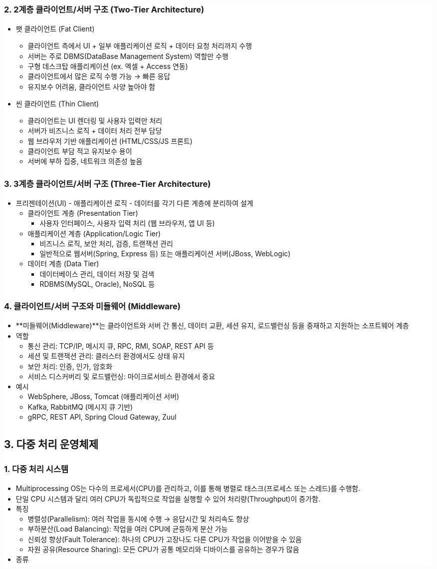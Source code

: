 ### 2. 2계층 클라이언트/서버 구조 (Two-Tier Architecture)
- 팻 클라이언트 (Fat Client)
    - 클라이언트 측에서 UI + 일부 애플리케이션 로직 + 데이터 요청 처리까지 수행
    - 서버는 주로 DBMS(DataBase Management System) 역할만 수행
    - 구형 데스크탑 애플리케이션 (ex. 엑셀 + Access 연동)
    - 클라이언트에서 많은 로직 수행 가능 → 빠른 응답
    - 유지보수 어려움, 클라이언트 사양 높아야 함

- 씬 클라이언트 (Thin Client)
    - 클라이언트는 UI 렌더링 및 사용자 입력만 처리
    - 서버가 비즈니스 로직 + 데이터 처리 전부 담당
    - 웹 브라우저 기반 애플리케이션 (HTML/CSS/JS 프론트)
    - 클라이언트 부담 적고 유지보수 용이
    - 서버에 부하 집중, 네트워크 의존성 높음

### 3. 3계층 클라이언트/서버 구조 (Three-Tier Architecture)
- 프리젠테이션(UI) - 애플리케이션 로직 - 데이터를 각기 다른 계층에 분리하여 설계
    - 클라이언트 계층 (Presentation Tier)
        - 사용자 인터페이스, 사용자 입력 처리 (웹 브라우저, 앱 UI 등)
    - 애플리케이션 계층 (Application/Logic Tier)
        - 비즈니스 로직, 보안 처리, 검증, 트랜잭션 관리
        - 일반적으로 웹서버(Spring, Express 등) 또는 애플리케이션 서버(JBoss, WebLogic)
    - 데이터 계층 (Data Tier)
        - 데이터베이스 관리, 데이터 저장 및 검색
        - RDBMS(MySQL, Oracle), NoSQL 등

### 4. 클라이언트/서버 구조와 미들웨어 (Middleware)
- **미들웨어(Middleware)**는 클라이언트와 서버 간 통신, 데이터 교환, 세션 유지, 로드밸런싱 등을 중재하고 지원하는 소프트웨어 계층
- 역할
    - 통신 관리: TCP/IP, 메시지 큐, RPC, RMI, SOAP, REST API 등
    - 세션 및 트랜잭션 관리: 클러스터 환경에서도 상태 유지
    - 보안 처리: 인증, 인가, 암호화
    - 서비스 디스커버리 및 로드밸런싱: 마이크로서비스 환경에서 중요
- 예시
    - WebSphere, JBoss, Tomcat (애플리케이션 서버)
    - Kafka, RabbitMQ (메시지 큐 기반)
    - gRPC, REST API, Spring Cloud Gateway, Zuul

## 3. 다중 처리 운영체제
### 1. 다중 처리 시스템
- Multiprocessing OS는 다수의 프로세서(CPU)를 관리하고, 이를 통해 병렬로 태스크(프로세스 또는 스레드)를 수행함.
- 단일 CPU 시스템과 달리 여러 CPU가 독립적으로 작업을 실행할 수 있어 처리량(Throughput)이 증가함.
- 특징
    - 병렬성(Parallelism): 여러 작업을 동시에 수행 → 응답시간 및 처리속도 향상
    - 부하분산(Load Balancing): 작업을 여러 CPU에 균등하게 분산 가능
    - 신뢰성 향상(Fault Tolerance): 하나의 CPU가 고장나도 다른 CPU가 작업을 이어받을 수 있음
    - 자원 공유(Resource Sharing): 모든 CPU가 공통 메모리와 디바이스를 공유하는 경우가 많음
- 종류
